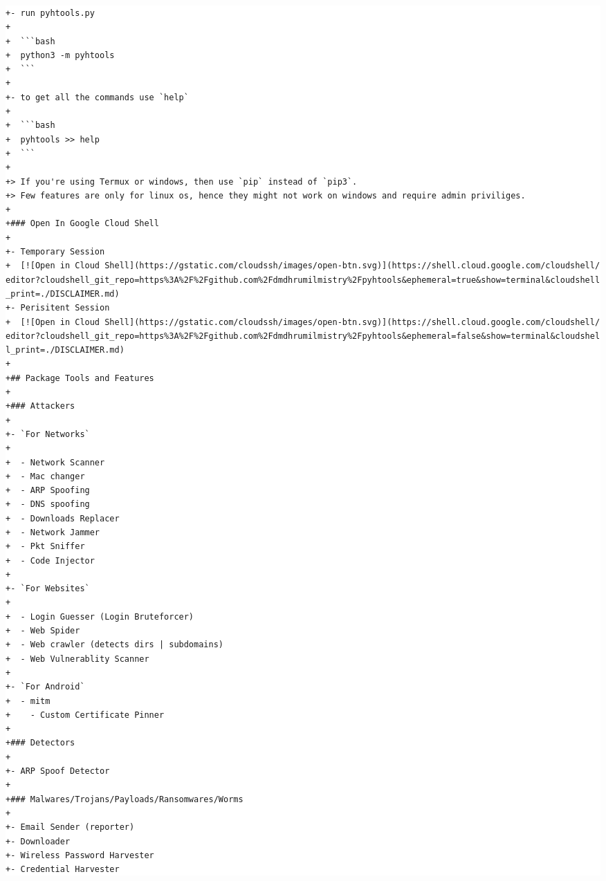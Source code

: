 ```
+- run pyhtools.py
+
+  ```bash
+  python3 -m pyhtools
+  ```
+
+- to get all the commands use `help`
+
+  ```bash
+  pyhtools >> help
+  ```
+
+> If you're using Termux or windows, then use `pip` instead of `pip3`.  
+> Few features are only for linux os, hence they might not work on windows and require admin priviliges.
+
+### Open In Google Cloud Shell
+
+- Temporary Session  
+  [![Open in Cloud Shell](https://gstatic.com/cloudssh/images/open-btn.svg)](https://shell.cloud.google.com/cloudshell/editor?cloudshell_git_repo=https%3A%2F%2Fgithub.com%2Fdmdhrumilmistry%2Fpyhtools&ephemeral=true&show=terminal&cloudshell_print=./DISCLAIMER.md)
+- Perisitent Session  
+  [![Open in Cloud Shell](https://gstatic.com/cloudssh/images/open-btn.svg)](https://shell.cloud.google.com/cloudshell/editor?cloudshell_git_repo=https%3A%2F%2Fgithub.com%2Fdmdhrumilmistry%2Fpyhtools&ephemeral=false&show=terminal&cloudshell_print=./DISCLAIMER.md)
+
+## Package Tools and Features
+
+### Attackers
+
+- `For Networks`
+
+  - Network Scanner
+  - Mac changer
+  - ARP Spoofing
+  - DNS spoofing
+  - Downloads Replacer
+  - Network Jammer
+  - Pkt Sniffer
+  - Code Injector
+
+- `For Websites`
+
+  - Login Guesser (Login Bruteforcer)
+  - Web Spider
+  - Web crawler (detects dirs | subdomains)
+  - Web Vulnerablity Scanner
+
+- `For Android`
+  - mitm
+    - Custom Certificate Pinner
+
+### Detectors
+
+- ARP Spoof Detector
+
+### Malwares/Trojans/Payloads/Ransomwares/Worms
+
+- Email Sender (reporter)
+- Downloader
+- Wireless Password Harvester
+- Credential Harvester
```